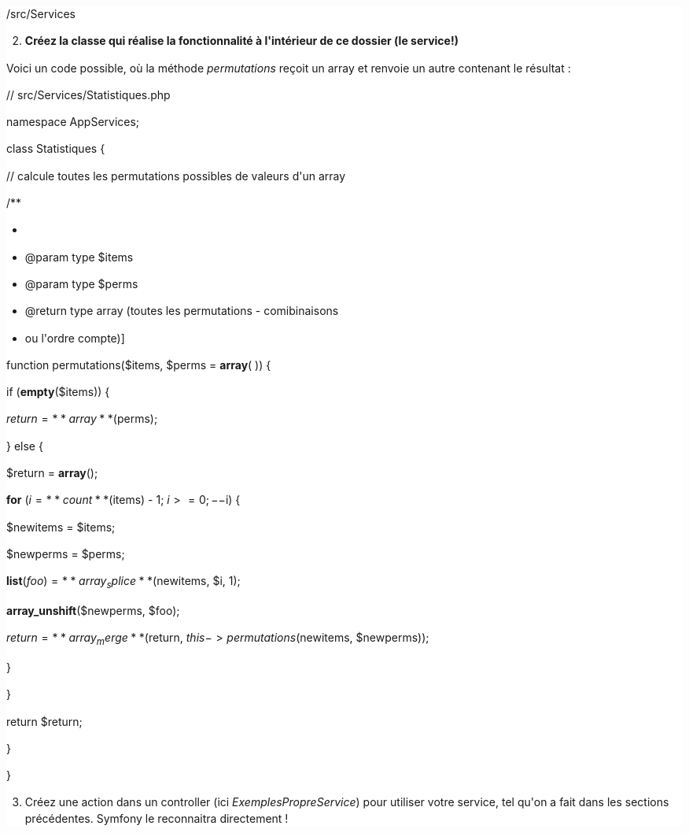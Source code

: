 /src/Services

2.  **Créez la classe qui réalise la fonctionnalité à l'intérieur de ce
    dossier (le service!)**

Voici un code possible, où la méthode *permutations* reçoit un array et
renvoie un autre contenant le résultat :

// src/Services/Statistiques.php

namespace AppServices;

class Statistiques {

// calcule toutes les permutations possibles de valeurs d'un array

/**

*

* @param type $items

* @param type $perms

* @return type array (toutes les permutations - comibinaisons

* ou l'ordre compte)]

function permutations($items, $perms = **array**( )) {

if (**empty**($items)) {

$return = **array**($perms);

} else {

$return = **array**();

**for** ($i = **count**($items) - 1; $i >= 0; --$i) {

$newitems = $items;

$newperms = $perms;

**list**($foo) = **array_splice**($newitems, $i, 1);

**array_unshift**($newperms, $foo);

$return = **array_merge**($return, $this->permutations($newitems,
$newperms));

}

}

return $return;

}

}

3.  Créez une action dans un controller (ici *ExemplesPropreService*)
    pour utiliser votre service, tel qu'on a fait dans les sections
    précédentes. Symfony le reconnaitra directement !
